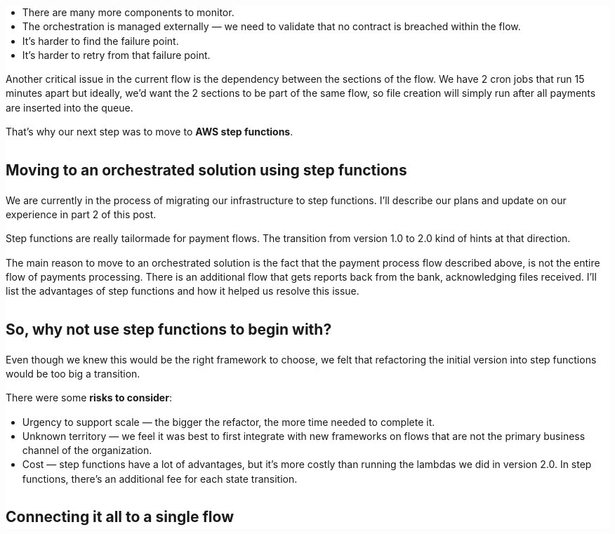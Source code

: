  * There are many more components to monitor.
 * The orchestration is managed externally — we need to validate that no contract is breached within the flow.
 * It’s harder to find the failure point.
 * It’s harder to retry from that failure point.

 Another critical issue in the current flow is the dependency between the sections of the flow. We have 2 cron jobs that run 15 minutes apart but ideally, we’d want the 2 sections to be part of the same flow, so file creation will simply run after all payments are inserted into the queue.

 That’s why our next step was to move to **AWS step functions**.


## Moving to an orchestrated solution using step functions
 We are currently in the process of migrating our infrastructure to step functions. I’ll describe our plans and update on our experience in part 2 of this post.

 Step functions are really tailormade for payment flows. The transition from version 1.0 to 2.0 kind of hints at that direction.

 The main reason to move to an orchestrated solution is the fact that the payment process flow described above, is not the entire flow of payments processing. There is an additional flow that gets reports back from the bank, acknowledging files received. I’ll list the advantages of step functions and how it helped us resolve this issue.


## So, why not use step functions to begin with?
 Even though we knew this would be the right framework to choose, we felt that refactoring the initial version into step functions would be too big a transition.

 There were some **risks to consider**:

 * Urgency to support scale — the bigger the refactor, the more time needed to complete it.
 * Unknown territory — we feel it was best to first integrate with new frameworks on flows that are not the primary business channel of the organization.
 * Cost — step functions have a lot of advantages, but it’s more costly than running the lambdas we did in version 2.0. In step functions, there’s an additional fee for each state transition.


## Connecting it all to a single flow